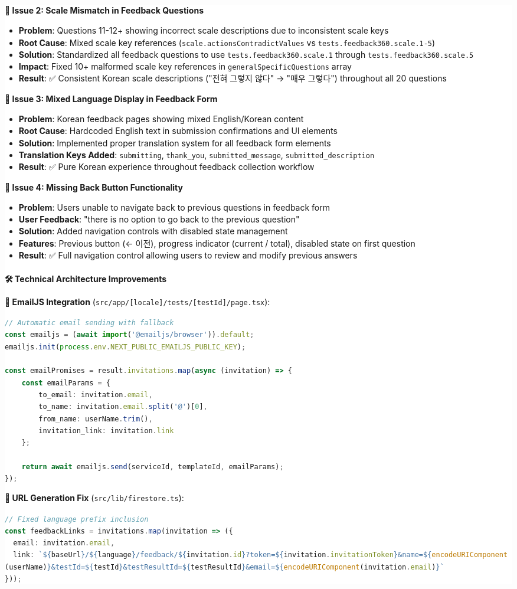 **🚨 Issue 2: Scale Mismatch in Feedback Questions**  
- **Problem**: Questions 11-12+ showing incorrect scale descriptions due to inconsistent scale keys
- **Root Cause**: Mixed scale key references (`scale.actionsContradictValues` vs `tests.feedback360.scale.1-5`)
- **Solution**: Standardized all feedback questions to use `tests.feedback360.scale.1` through `tests.feedback360.scale.5`
- **Impact**: Fixed 10+ malformed scale key references in `generalSpecificQuestions` array
- **Result**: ✅ Consistent Korean scale descriptions ("전혀 그렇지 않다" → "매우 그렇다") throughout all 20 questions

**🚨 Issue 3: Mixed Language Display in Feedback Form**
- **Problem**: Korean feedback pages showing mixed English/Korean content
- **Root Cause**: Hardcoded English text in submission confirmations and UI elements
- **Solution**: Implemented proper translation system for all feedback form elements
- **Translation Keys Added**: `submitting`, `thank_you`, `submitted_message`, `submitted_description`
- **Result**: ✅ Pure Korean experience throughout feedback collection workflow

**🚨 Issue 4: Missing Back Button Functionality**
- **Problem**: Users unable to navigate back to previous questions in feedback form
- **User Feedback**: "there is no option to go back to the previous question"
- **Solution**: Added navigation controls with disabled state management
- **Features**: Previous button (← 이전), progress indicator (current / total), disabled state on first question
- **Result**: ✅ Full navigation control allowing users to review and modify previous answers

#### 🛠️ Technical Architecture Improvements

**📧 EmailJS Integration** (`src/app/[locale]/tests/[testId]/page.tsx`):
```typescript
// Automatic email sending with fallback
const emailjs = (await import('@emailjs/browser')).default;
emailjs.init(process.env.NEXT_PUBLIC_EMAILJS_PUBLIC_KEY);

const emailPromises = result.invitations.map(async (invitation) => {
    const emailParams = {
        to_email: invitation.email,
        to_name: invitation.email.split('@')[0],
        from_name: userName.trim(),
        invitation_link: invitation.link
    };
    
    return await emailjs.send(serviceId, templateId, emailParams);
});
```

**🔗 URL Generation Fix** (`src/lib/firestore.ts`):
```typescript
// Fixed language prefix inclusion
const feedbackLinks = invitations.map(invitation => ({
  email: invitation.email,
  link: `${baseUrl}/${language}/feedback/${invitation.id}?token=${invitation.invitationToken}&name=${encodeURIComponent(userName)}&testId=${testId}&testResultId=${testResultId}&email=${encodeURIComponent(invitation.email)}`
}));
```
